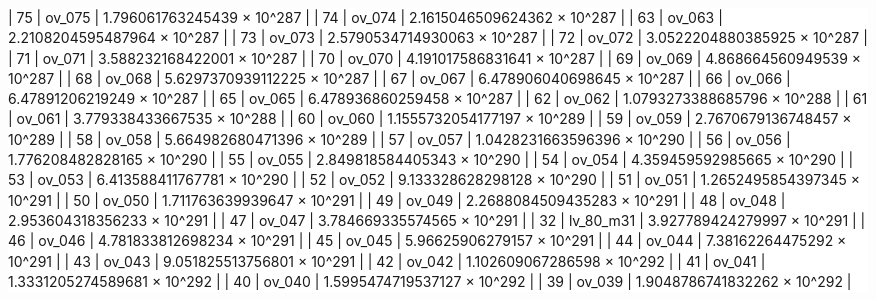 | 75 | ov_075 | 1.796061763245439 × 10^287 |
| 74 | ov_074 | 2.1615046509624362 × 10^287 |
| 63 | ov_063 | 2.2108204595487964 × 10^287 |
| 73 | ov_073 | 2.5790534714930063 × 10^287 |
| 72 | ov_072 | 3.0522204880385925 × 10^287 |
| 71 | ov_071 | 3.588232168422001 × 10^287 |
| 70 | ov_070 | 4.191017586831641 × 10^287 |
| 69 | ov_069 | 4.868664560949539 × 10^287 |
| 68 | ov_068 | 5.6297370939112225 × 10^287 |
| 67 | ov_067 | 6.478906040698645 × 10^287 |
| 66 | ov_066 | 6.47891206219249 × 10^287 |
| 65 | ov_065 | 6.478936860259458 × 10^287 |
| 62 | ov_062 | 1.0793273388685796 × 10^288 |
| 61 | ov_061 | 3.779338433667535 × 10^288 |
| 60 | ov_060 | 1.1555732054177197 × 10^289 |
| 59 | ov_059 | 2.7670679136748457 × 10^289 |
| 58 | ov_058 | 5.664982680471396 × 10^289 |
| 57 | ov_057 | 1.0428231663596396 × 10^290 |
| 56 | ov_056 | 1.776208482828165 × 10^290 |
| 55 | ov_055 | 2.849818584405343 × 10^290 |
| 54 | ov_054 | 4.359459592985665 × 10^290 |
| 53 | ov_053 | 6.413588411767781 × 10^290 |
| 52 | ov_052 | 9.133328628298128 × 10^290 |
| 51 | ov_051 | 1.2652495854397345 × 10^291 |
| 50 | ov_050 | 1.711763639939647 × 10^291 |
| 49 | ov_049 | 2.2688084509435283 × 10^291 |
| 48 | ov_048 | 2.953604318356233 × 10^291 |
| 47 | ov_047 | 3.784669335574565 × 10^291 |
| 32 | lv_80_m31 | 3.927789424279997 × 10^291 |
| 46 | ov_046 | 4.781833812698234 × 10^291 |
| 45 | ov_045 | 5.96625906279157 × 10^291 |
| 44 | ov_044 | 7.38162264475292 × 10^291 |
| 43 | ov_043 | 9.051825513756801 × 10^291 |
| 42 | ov_042 | 1.102609067286598 × 10^292 |
| 41 | ov_041 | 1.3331205274589681 × 10^292 |
| 40 | ov_040 | 1.5995474719537127 × 10^292 |
| 39 | ov_039 | 1.9048786741832262 × 10^292 |